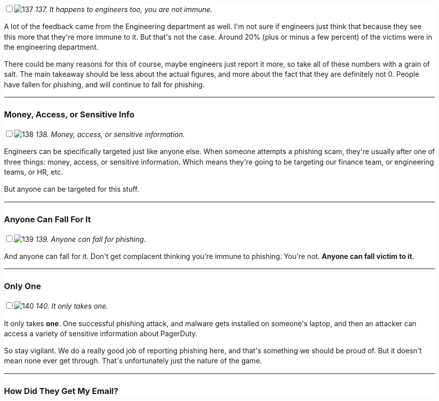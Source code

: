 <input type="checkbox" id="137" /><label for="137">![137](../slides/for_everyone_part_iii/for_everyone_part_iii.137.jpeg)</label>
_137. It happens to engineers too, you are not immune._

A lot of the feedback came from the Engineering department as well. I'm not sure if engineers just think that because they see this more that they're more immune to it. But that's not the case. Around 20% (plus or minus a few percent) of the victims were in the engineering department.

There could be many reasons for this of course, maybe engineers just report it more, so take all of these numbers with a grain of salt. The main takeaway should be less about the actual figures, and more about the fact that they are definitely not 0. People have fallen for phishing, and will continue to fall for phishing.

---

### Money, Access, or Sensitive Info

<input type="checkbox" id="138" /><label for="138">![138](../slides/for_everyone_part_iii/for_everyone_part_iii.138.jpeg)</label>
_138. Money, access, or sensitive information._

Engineers can be specifically targeted just like anyone else. When someone attempts a phishing scam, they're usually after one of three things: money, access, or sensitive information. Which means they're going to be targeting our finance team, or engineering teams, or HR, etc.

But anyone can be targeted for this stuff.

---

### Anyone Can Fall For It

<input type="checkbox" id="139" /><label for="139">![139](../slides/for_everyone_part_iii/for_everyone_part_iii.139.jpeg)</label>
_139. Anyone can fall for phishing._

And anyone can fall for it. Don't get complacent thinking you're immune to phishing. You're not. **Anyone can fall victim to it**.

---

### Only One

<input type="checkbox" id="140" /><label for="140">![140](../slides/for_everyone_part_iii/for_everyone_part_iii.140.jpeg)</label>
_140. It only takes one._

It only takes **one**. One successful phishing attack, and malware gets installed on someone's laptop, and then an attacker can access a variety of sensitive information about PagerDuty.

So stay vigilant. We do a really good job of reporting phishing here, and that's something we should be proud of. But it doesn't mean none ever get through. That's unfortunately just the nature of the game.

---

### How Did They Get My Email?
